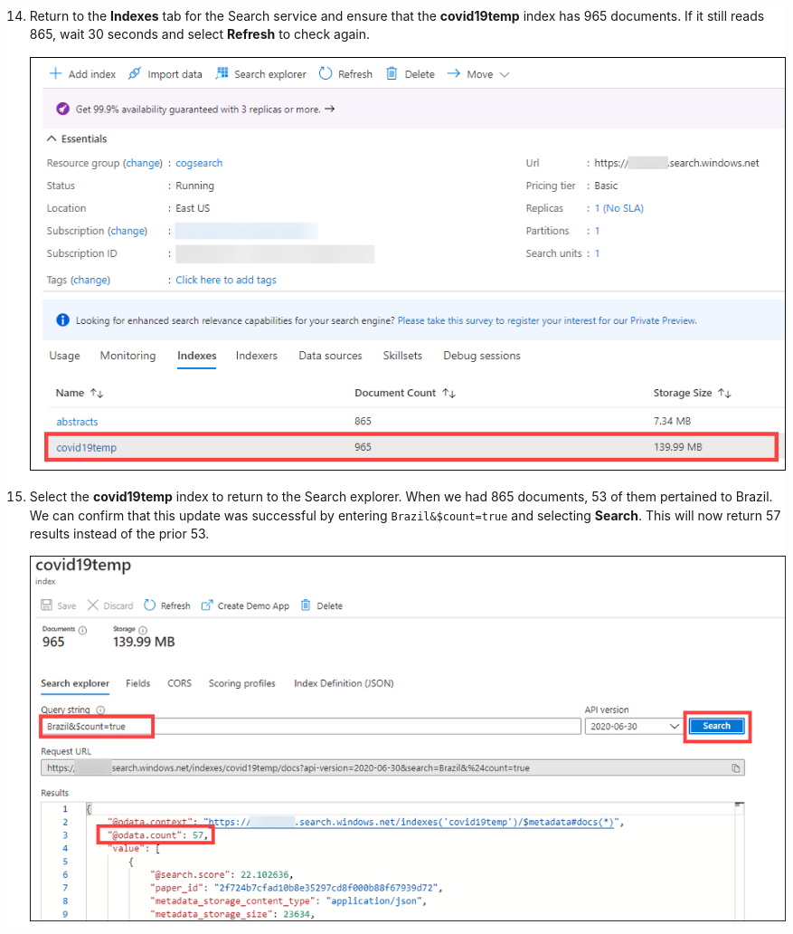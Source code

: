 14. Return to the **Indexes** tab for the Search service and ensure that the **covid19temp** index has 965 documents.  If it still reads 865, wait 30 seconds and select **Refresh** to check again.

    ![The covid19temp index has finished updating.](media/azure-search-indexes-update.png)

15. Select the **covid19temp** index to return to the Search explorer.  When we had 865 documents, 53 of them pertained to Brazil.  We can confirm that this update was successful by entering `Brazil&$count=true` and selecting **Search**.  This will now return 57 results instead of the prior 53.

    ![57 documents pertain to Brazil.](media/search-explorer-brazil-2.png)
